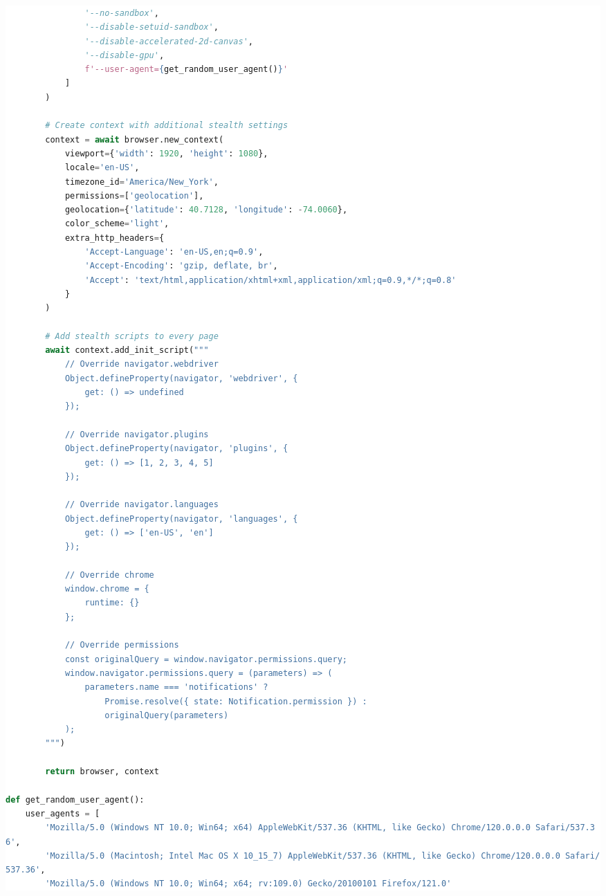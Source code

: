```python
                '--no-sandbox',
                '--disable-setuid-sandbox',
                '--disable-accelerated-2d-canvas',
                '--disable-gpu',
                f'--user-agent={get_random_user_agent()}'
            ]
        )
        
        # Create context with additional stealth settings
        context = await browser.new_context(
            viewport={'width': 1920, 'height': 1080},
            locale='en-US',
            timezone_id='America/New_York',
            permissions=['geolocation'],
            geolocation={'latitude': 40.7128, 'longitude': -74.0060},
            color_scheme='light',
            extra_http_headers={
                'Accept-Language': 'en-US,en;q=0.9',
                'Accept-Encoding': 'gzip, deflate, br',
                'Accept': 'text/html,application/xhtml+xml,application/xml;q=0.9,*/*;q=0.8'
            }
        )
        
        # Add stealth scripts to every page
        await context.add_init_script("""
            // Override navigator.webdriver
            Object.defineProperty(navigator, 'webdriver', {
                get: () => undefined
            });
            
            // Override navigator.plugins
            Object.defineProperty(navigator, 'plugins', {
                get: () => [1, 2, 3, 4, 5]
            });
            
            // Override navigator.languages
            Object.defineProperty(navigator, 'languages', {
                get: () => ['en-US', 'en']
            });
            
            // Override chrome
            window.chrome = {
                runtime: {}
            };
            
            // Override permissions
            const originalQuery = window.navigator.permissions.query;
            window.navigator.permissions.query = (parameters) => (
                parameters.name === 'notifications' ?
                    Promise.resolve({ state: Notification.permission }) :
                    originalQuery(parameters)
            );
        """)
        
        return browser, context

def get_random_user_agent():
    user_agents = [
        'Mozilla/5.0 (Windows NT 10.0; Win64; x64) AppleWebKit/537.36 (KHTML, like Gecko) Chrome/120.0.0.0 Safari/537.36',
        'Mozilla/5.0 (Macintosh; Intel Mac OS X 10_15_7) AppleWebKit/537.36 (KHTML, like Gecko) Chrome/120.0.0.0 Safari/537.36',
        'Mozilla/5.0 (Windows NT 10.0; Win64; x64; rv:109.0) Gecko/20100101 Firefox/121.0'
```